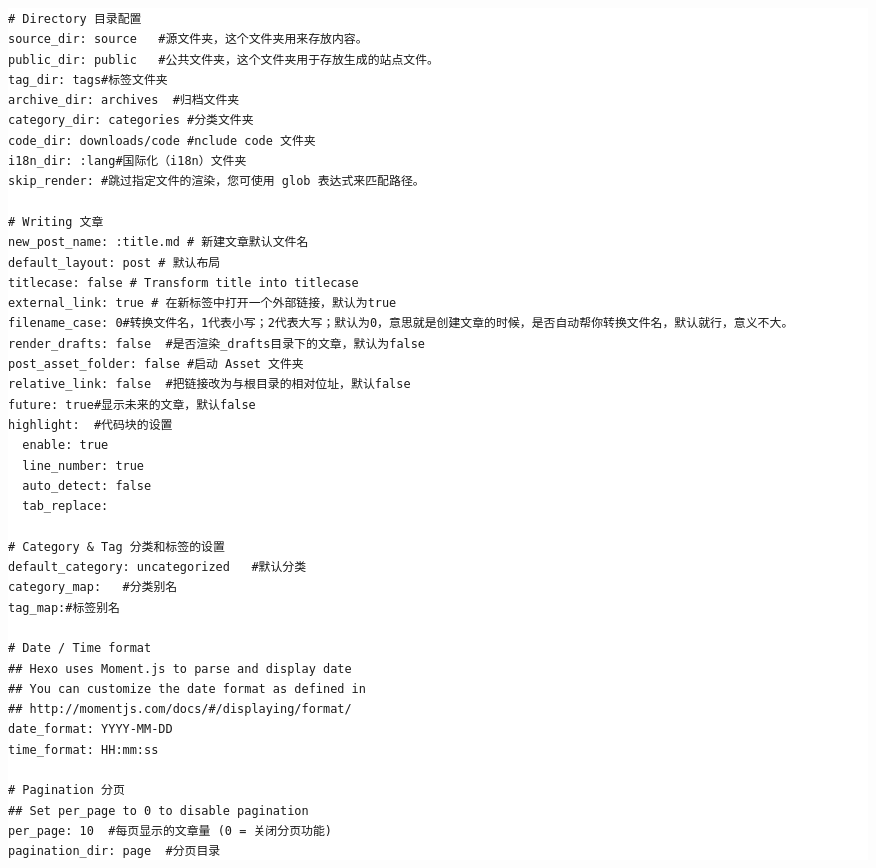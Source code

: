     # Directory 目录配置
    source_dir: source   #源文件夹，这个文件夹用来存放内容。
    public_dir: public   #公共文件夹，这个文件夹用于存放生成的站点文件。
    tag_dir: tags#标签文件夹
    archive_dir: archives  #归档文件夹
    category_dir: categories #分类文件夹
    code_dir: downloads/code #nclude code 文件夹
    i18n_dir: :lang#国际化（i18n）文件夹
    skip_render: #跳过指定文件的渲染，您可使用 glob 表达式来匹配路径。
    
    # Writing 文章
    new_post_name: :title.md # 新建文章默认文件名
    default_layout: post # 默认布局
    titlecase: false # Transform title into titlecase
    external_link: true # 在新标签中打开一个外部链接，默认为true
    filename_case: 0#转换文件名，1代表小写；2代表大写；默认为0，意思就是创建文章的时候，是否自动帮你转换文件名，默认就行，意义不大。
    render_drafts: false  #是否渲染_drafts目录下的文章，默认为false
    post_asset_folder: false #启动 Asset 文件夹
    relative_link: false  #把链接改为与根目录的相对位址，默认false
    future: true#显示未来的文章，默认false
    highlight:  #代码块的设置
      enable: true
      line_number: true
      auto_detect: false
      tab_replace:
    
    # Category & Tag 分类和标签的设置
    default_category: uncategorized   #默认分类
    category_map:   #分类别名
    tag_map:#标签别名
    
    # Date / Time format
    ## Hexo uses Moment.js to parse and display date
    ## You can customize the date format as defined in
    ## http://momentjs.com/docs/#/displaying/format/
    date_format: YYYY-MM-DD
    time_format: HH:mm:ss
    
    # Pagination 分页
    ## Set per_page to 0 to disable pagination
    per_page: 10  #每页显示的文章量 (0 = 关闭分页功能)
    pagination_dir: page  #分页目录
    